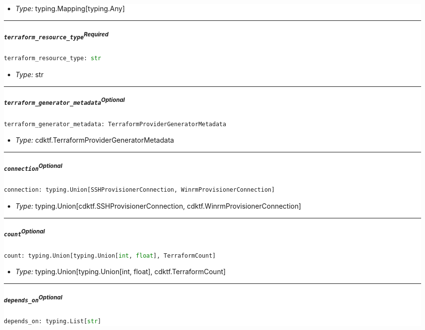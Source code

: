 - *Type:* typing.Mapping[typing.Any]

---

##### `terraform_resource_type`<sup>Required</sup> <a name="terraform_resource_type" id="@cdktf/provider-vault.awsSecretBackendStaticRole.AwsSecretBackendStaticRole.property.terraformResourceType"></a>

```python
terraform_resource_type: str
```

- *Type:* str

---

##### `terraform_generator_metadata`<sup>Optional</sup> <a name="terraform_generator_metadata" id="@cdktf/provider-vault.awsSecretBackendStaticRole.AwsSecretBackendStaticRole.property.terraformGeneratorMetadata"></a>

```python
terraform_generator_metadata: TerraformProviderGeneratorMetadata
```

- *Type:* cdktf.TerraformProviderGeneratorMetadata

---

##### `connection`<sup>Optional</sup> <a name="connection" id="@cdktf/provider-vault.awsSecretBackendStaticRole.AwsSecretBackendStaticRole.property.connection"></a>

```python
connection: typing.Union[SSHProvisionerConnection, WinrmProvisionerConnection]
```

- *Type:* typing.Union[cdktf.SSHProvisionerConnection, cdktf.WinrmProvisionerConnection]

---

##### `count`<sup>Optional</sup> <a name="count" id="@cdktf/provider-vault.awsSecretBackendStaticRole.AwsSecretBackendStaticRole.property.count"></a>

```python
count: typing.Union[typing.Union[int, float], TerraformCount]
```

- *Type:* typing.Union[typing.Union[int, float], cdktf.TerraformCount]

---

##### `depends_on`<sup>Optional</sup> <a name="depends_on" id="@cdktf/provider-vault.awsSecretBackendStaticRole.AwsSecretBackendStaticRole.property.dependsOn"></a>

```python
depends_on: typing.List[str]
```
